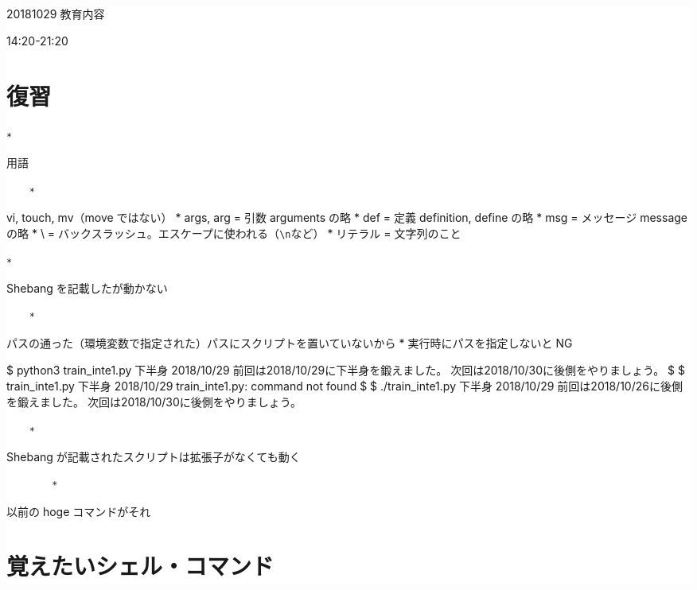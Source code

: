20181029 教育内容

14:20-21:20

# 復習

	* 
用語

		* 
vi, touch, mv（move ではない）
		* 
args, arg = 引数 arguments の略
		* 
def = 定義 definition, define の略
		* 
msg = メッセージ message の略
		* 
\ = バックスラッシュ。エスケープに使われる（`\n`など）
		* 
リテラル = 文字列のこと



	* 
Shebang を記載したが動かない

		* 
パスの通った（環境変数で指定された）パスにスクリプトを置いていないから
		* 
実行時にパスを指定しないと NG




$ python3 train_inte1.py 下半身 2018/10/29
前回は2018/10/29に下半身を鍛えました。
次回は2018/10/30に後側をやりましょう。
$
$ train_inte1.py 下半身 2018/10/29
train_inte1.py: command not found
$
$ ./train_inte1.py 下半身 2018/10/29
前回は2018/10/26に後側を鍛えました。
次回は2018/10/30に後側をやりましょう。


		* 
Shebang が記載されたスクリプトは拡張子がなくても動く

			* 
以前の hoge コマンドがそれ


# 覚えたいシェル・コマンド
